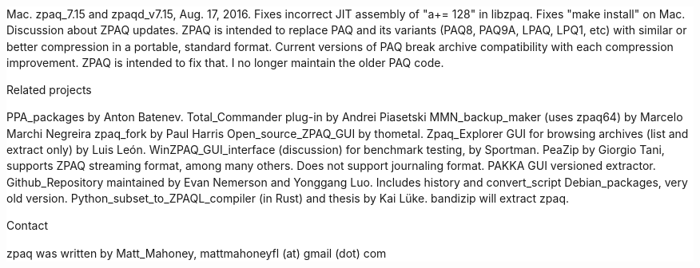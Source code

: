 Mac.
zpaq_7.15 and zpaqd_v7.15, Aug. 17, 2016. Fixes incorrect JIT assembly of "a+=
128" in libzpaq. Fixes "make install" on Mac.
Discussion about ZPAQ updates.
ZPAQ is intended to replace PAQ and its variants (PAQ8, PAQ9A, LPAQ, LPQ1, etc)
with similar or better compression in a portable, standard format. Current
versions of PAQ break archive compatibility with each compression improvement.
ZPAQ is intended to fix that. I no longer maintain the older PAQ code.

Related projects

PPA_packages by Anton Batenev.
Total_Commander plug-in by Andrei Piasetski
MMN_backup_maker (uses zpaq64) by Marcelo Marchi Negreira
zpaq_fork by Paul Harris
Open_source_ZPAQ_GUI by thometal.
Zpaq_Explorer GUI for browsing archives (list and extract only) by Luis León.
WinZPAQ_GUI_interface (discussion) for benchmark testing, by Sportman.
PeaZip by Giorgio Tani, supports ZPAQ streaming format, among many others. Does
not support journaling format.
PAKKA GUI versioned extractor.
Github_Repository maintained by Evan Nemerson and Yonggang Luo. Includes
history and convert_script
Debian_packages, very old version.
Python_subset_to_ZPAQL_compiler (in Rust) and thesis by Kai Lüke.
bandizip will extract zpaq.

Contact

zpaq was written by Matt_Mahoney, mattmahoneyfl (at) gmail (dot) com
